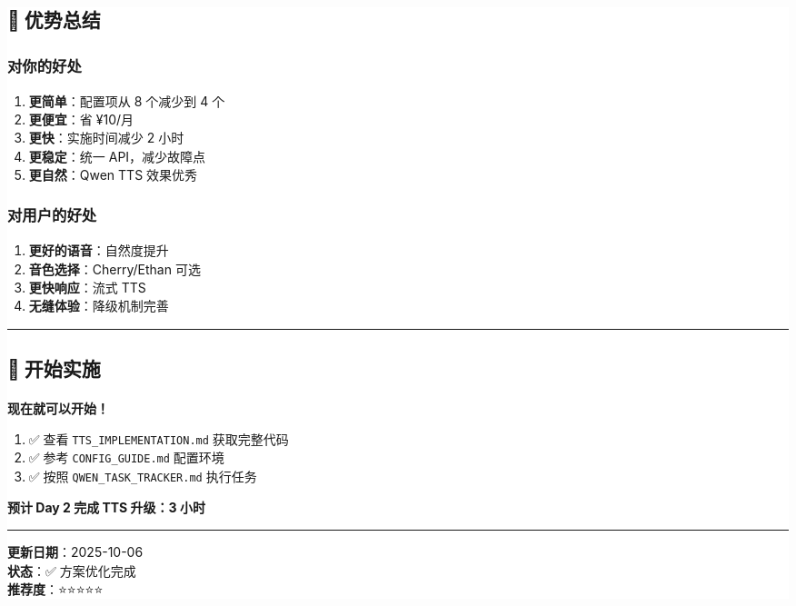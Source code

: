 
## 🎉 优势总结

### 对你的好处
1. **更简单**：配置项从 8 个减少到 4 个
2. **更便宜**：省 ¥10/月
3. **更快**：实施时间减少 2 小时
4. **更稳定**：统一 API，减少故障点
5. **更自然**：Qwen TTS 效果优秀

### 对用户的好处
1. **更好的语音**：自然度提升
2. **音色选择**：Cherry/Ethan 可选
3. **更快响应**：流式 TTS
4. **无缝体验**：降级机制完善

---

## 🚀 开始实施

**现在就可以开始！**

1. ✅ 查看 `TTS_IMPLEMENTATION.md` 获取完整代码
2. ✅ 参考 `CONFIG_GUIDE.md` 配置环境
3. ✅ 按照 `QWEN_TASK_TRACKER.md` 执行任务

**预计 Day 2 完成 TTS 升级：3 小时**

---

**更新日期**：2025-10-06  
**状态**：✅ 方案优化完成  
**推荐度**：⭐⭐⭐⭐⭐

